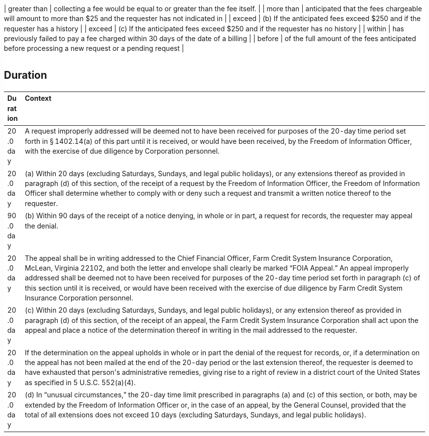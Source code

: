 | greater than  | collecting a fee would be equal to or greater than  the fee itself.                                                                    |
| more than     | anticipated that the fees chargeable will amount to more than $25 and the requester has not indicated in                               |
| exceed        | (b) If the anticipated fees  exceed $250 and if the requester has a history                                                            |
| exceed        | (c) If the anticipated fees  exceed $250 and if the requester has no history                                                           |
| within        | has previously failed to pay a fee charged within 30 days of the date of a billing                                                     |
| before        | of the full amount of the fees anticipated before processing a new request or a pending request                                        |


## Duration

| Duration   | Context                                                                                                                                                                                                                                                                                                                                                                                                                                                                                                                               |
|:-----------|:--------------------------------------------------------------------------------------------------------------------------------------------------------------------------------------------------------------------------------------------------------------------------------------------------------------------------------------------------------------------------------------------------------------------------------------------------------------------------------------------------------------------------------------|
| 20.0 day   | A request improperly addressed will be deemed not to have been received for purposes of the 20-day time period set forth in &#167;&#8201;1402.14(a) of this part until it is received, or would have been received, by the Freedom of Information Officer, with the exercise of due diligence by Corporation personnel.                                                                                                                                                                                                               |
| 20.0 day   | (a) Within 20 days (excluding Saturdays, Sundays, and legal public holidays), or any extensions thereof as provided in paragraph (d) of this section, of the receipt of a request by the Freedom of Information Officer, the Freedom of Information Officer shall determine whether to comply with or deny such a request and transmit a written notice thereof to the requester.                                                                                                                                                     |
| 90.0 day   | (b) Within 90 days of the receipt of a notice denying, in whole or in part, a request for records, the requester may appeal the denial.                                                                                                                                                                                                                                                                                                                                                                                               |
| 20.0 day   | The appeal shall be in writing addressed to the Chief Financial Officer, Farm Credit System Insurance Corporation, McLean, Virginia 22102, and both the letter and envelope shall clearly be marked &#8220;FOIA Appeal.&#8221; An appeal improperly addressed shall be deemed not to have been received for purposes of the 20-day time period set forth in paragraph (c) of this section until it is received, or would have been received with the exercise of due diligence by Farm Credit System Insurance Corporation personnel. |
| 20.0 day   | (c) Within 20 days (excluding Saturdays, Sundays, and legal public holidays), or any extension thereof as provided in paragraph (d) of this section, of the receipt of an appeal, the Farm Credit System Insurance Corporation shall act upon the appeal and place a notice of the determination thereof in writing in the mail addressed to the requester.                                                                                                                                                                           |
| 20.0 day   | If the determination on the appeal upholds in whole or in part the denial of the request for records, or, if a determination on the appeal has not been mailed at the end of the 20-day period or the last extension thereof, the requester is deemed to have exhausted that person's administrative remedies, giving rise to a right of review in a district court of the United States as specified in 5 U.S.C. 552(a)(4).                                                                                                          |
| 20.0 day   | (d) In &#8220;unusual circumstances,&#8221; the 20-day time limit prescribed in paragraphs (a) and (c) of this section, or both, may be extended by the Freedom of Information Officer or, in the case of an appeal, by the General Counsel, provided that the total of all extensions does not exceed 10 days (excluding Saturdays, Sundays, and legal public holidays).                                                                                                                                                             |